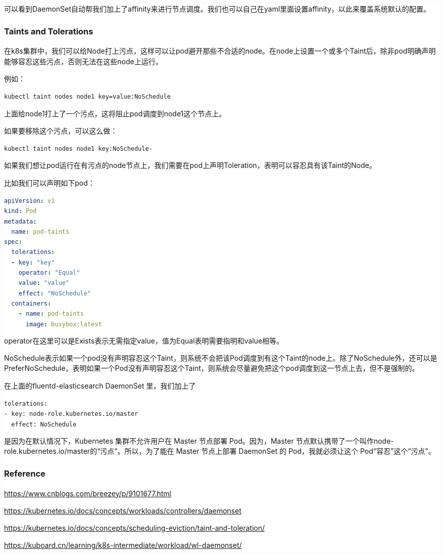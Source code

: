 可以看到DaemonSet自动帮我们加上了affinity来进行节点调度。我们也可以自己在yaml里面设置affinity，以此来覆盖系统默认的配置。



### Taints and Tolerations

在k8s集群中，我们可以给Node打上污点，这样可以让pod避开那些不合适的node。在node上设置一个或多个Taint后，除非pod明确声明能够容忍这些污点，否则无法在这些node上运行。



例如：

```
kubectl taint nodes node1 key=value:NoSchedule
```

上面给node1打上了一个污点，这将阻止pod调度到node1这个节点上。

如果要移除这个污点，可以这么做：

```
kubectl taint nodes node1 key:NoSchedule-
```



如果我们想让pod运行在有污点的node节点上，我们需要在pod上声明Toleration，表明可以容忍具有该Taint的Node。

比如我们可以声明如下pod：

```yaml
apiVersion: v1
kind: Pod
metadata:
  name: pod-taints
spec:
  tolerations:
  - key: "key"
    operator: "Equal"
    value: "value"
    effect: "NoSchedule"
  containers:
    - name: pod-taints
      image: busybox:latest
```

operator在这里可以是Exists表示无需指定value，值为Equal表明需要指明和value相等。

NoSchedule表示如果一个pod没有声明容忍这个Taint，则系统不会把该Pod调度到有这个Taint的node上。除了NoSchedule外，还可以是PreferNoSchedule，表明如果一个Pod没有声明容忍这个Taint，则系统会尽量避免把这个pod调度到这一节点上去，但不是强制的。



在上面的fluentd-elasticsearch DaemonSet 里，我们加上了

```
tolerations:
- key: node-role.kubernetes.io/master
  effect: NoSchedule
```

是因为在默认情况下，Kubernetes 集群不允许用户在 Master 节点部署 Pod。因为，Master 节点默认携带了一个叫作node-role.kubernetes.io/master的“污点”。所以，为了能在 Master 节点上部署 DaemonSet 的 Pod，我就必须让这个 Pod“容忍”这个“污点”。

### Reference

https://www.cnblogs.com/breezey/p/9101677.html

https://kubernetes.io/docs/concepts/workloads/controllers/daemonset

https://kubernetes.io/docs/concepts/scheduling-eviction/taint-and-toleration/

https://kuboard.cn/learning/k8s-intermediate/workload/wl-daemonset/



